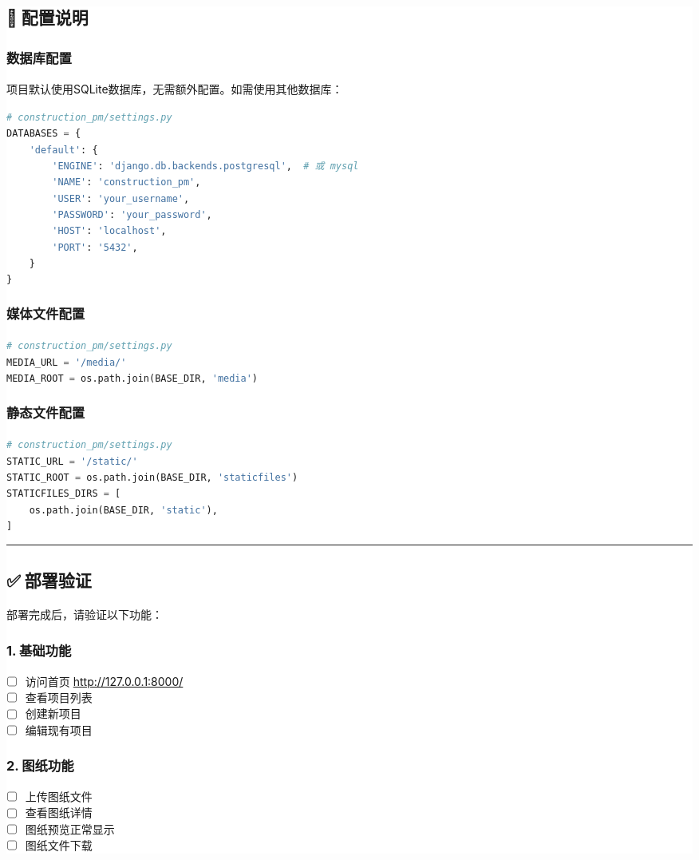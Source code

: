 ## 🔧 配置说明

### 数据库配置
项目默认使用SQLite数据库，无需额外配置。如需使用其他数据库：

```python
# construction_pm/settings.py
DATABASES = {
    'default': {
        'ENGINE': 'django.db.backends.postgresql',  # 或 mysql
        'NAME': 'construction_pm',
        'USER': 'your_username',
        'PASSWORD': 'your_password',
        'HOST': 'localhost',
        'PORT': '5432',
    }
}
```

### 媒体文件配置
```python
# construction_pm/settings.py
MEDIA_URL = '/media/'
MEDIA_ROOT = os.path.join(BASE_DIR, 'media')
```

### 静态文件配置
```python
# construction_pm/settings.py
STATIC_URL = '/static/'
STATIC_ROOT = os.path.join(BASE_DIR, 'staticfiles')
STATICFILES_DIRS = [
    os.path.join(BASE_DIR, 'static'),
]
```

---

## ✅ 部署验证

部署完成后，请验证以下功能：

### 1. 基础功能
- [ ] 访问首页 http://127.0.0.1:8000/
- [ ] 查看项目列表
- [ ] 创建新项目
- [ ] 编辑现有项目

### 2. 图纸功能
- [ ] 上传图纸文件
- [ ] 查看图纸详情
- [ ] 图纸预览正常显示
- [ ] 图纸文件下载
